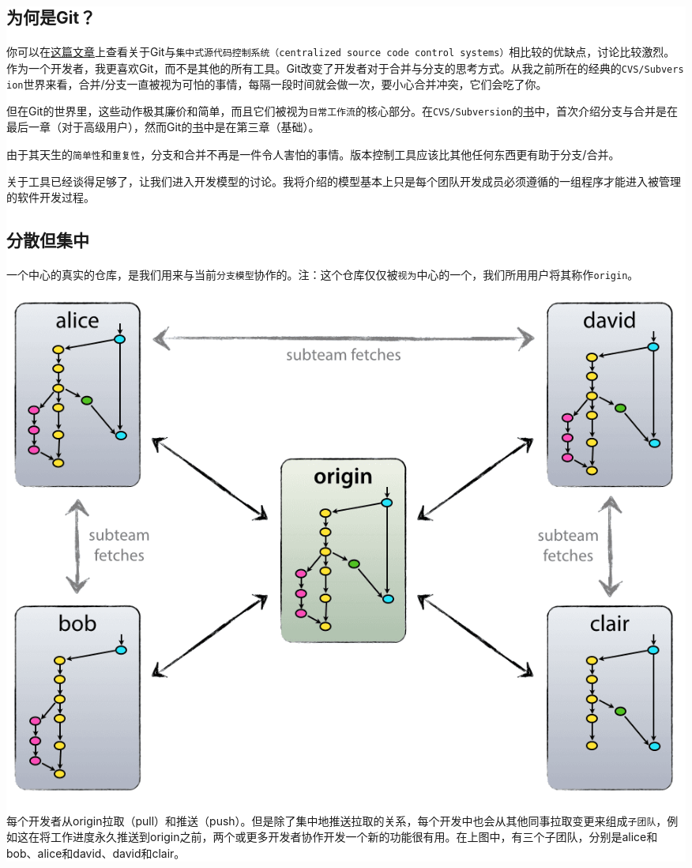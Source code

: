 ## 为何是Git？

你可以在[这篇文章](http://git.or.cz/gitwiki/GitSvnComparsion)上查看关于Git与`集中式源代码控制系统（centralized source code control systems）`相比较的优缺点，讨论比较激烈。作为一个开发者，我更喜欢Git，而不是其他的所有工具。Git改变了开发者对于合并与分支的思考方式。从我之前所在的经典的`CVS/Subversion`世界来看，合并/分支一直被视为可怕的事情，每隔一段时间就会做一次，要小心合并冲突，它们会吃了你。

但在Git的世界里，这些动作极其廉价和简单，而且它们被视为`日常工作流`的核心部分。在`CVS/Subversion`的[书](http://svnbook.red-bean.com/)中，首次介绍分支与合并是在最后一章（对于高级用户），然而Git的[书](http://book.git-scm.com/)中是在第三章（基础）。

由于其天生的`简单性`和`重复性`，分支和合并不再是一件令人害怕的事情。版本控制工具应该比其他任何东西更有助于分支/合并。

关于工具已经谈得足够了，让我们进入开发模型的讨论。我将介绍的模型基本上只是每个团队开发成员必须遵循的一组程序才能进入被管理的软件开发过程。

## 分散但集中

一个中心的真实的仓库，是我们用来与当前`分支模型`协作的。注：这个仓库仅仅被`视为`中心的一个，我们所用用户将其称作`origin`。

![330294da97c60462ed6d3e94.png](assets/img/330294da97c60462ed6d3e94.png)

每个开发者从origin拉取（pull）和推送（push）。但是除了集中地推送拉取的关系，每个开发中也会从其他同事拉取变更来组成`子团队`，例如这在将工作进度永久推送到origin之前，两个或更多开发者协作开发一个新的功能很有用。在上图中，有三个子团队，分别是alice和bob、alice和david、david和clair。
